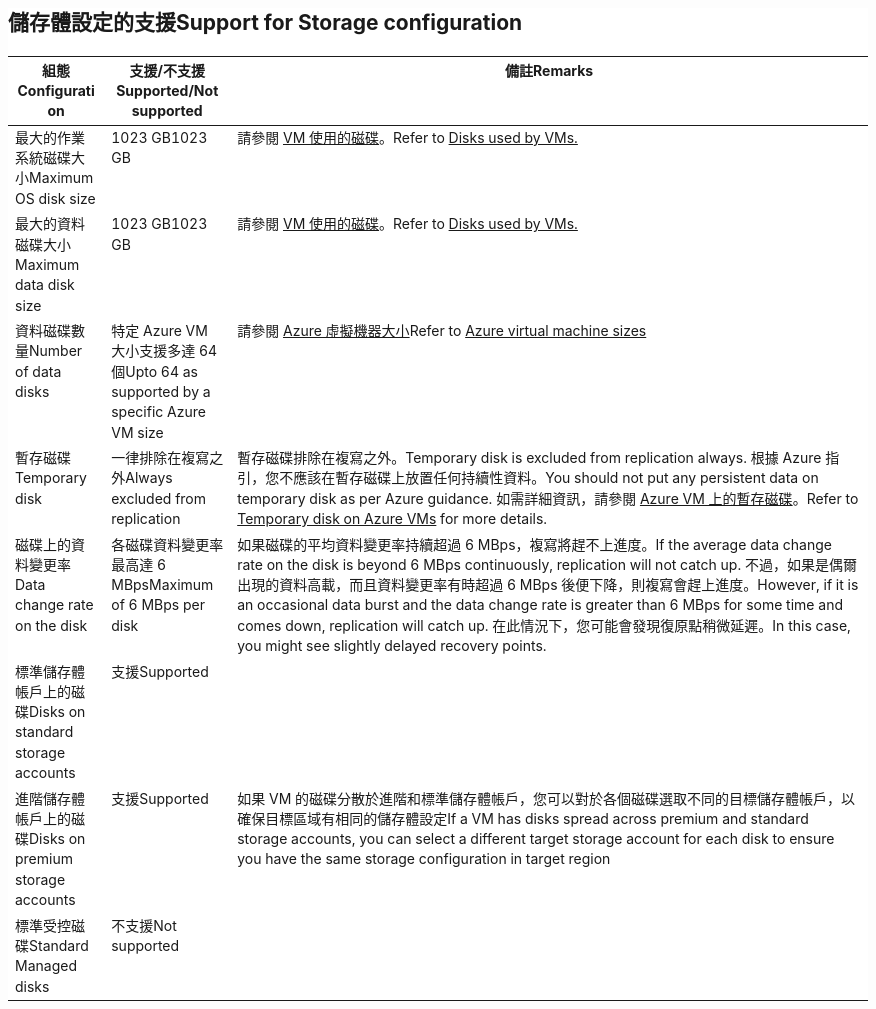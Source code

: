 ## <a name="support-for-storage-configuration"></a><span data-ttu-id="76c5d-224">儲存體設定的支援</span><span class="sxs-lookup"><span data-stu-id="76c5d-224">Support for Storage configuration</span></span>

<span data-ttu-id="76c5d-225">**組態**</span><span class="sxs-lookup"><span data-stu-id="76c5d-225">**Configuration**</span></span> | <span data-ttu-id="76c5d-226">**支援/不支援**</span><span class="sxs-lookup"><span data-stu-id="76c5d-226">**Supported/Not supported**</span></span> | <span data-ttu-id="76c5d-227">**備註**</span><span class="sxs-lookup"><span data-stu-id="76c5d-227">**Remarks**</span></span>
--- | --- | ---
<span data-ttu-id="76c5d-228">最大的作業系統磁碟大小</span><span class="sxs-lookup"><span data-stu-id="76c5d-228">Maximum OS disk size</span></span> | <span data-ttu-id="76c5d-229">1023 GB</span><span class="sxs-lookup"><span data-stu-id="76c5d-229">1023 GB</span></span> | <span data-ttu-id="76c5d-230">請參閱 [VM 使用的磁碟](../virtual-machines/windows/about-disks-and-vhds.md#disks-used-by-vms)。</span><span class="sxs-lookup"><span data-stu-id="76c5d-230">Refer to [Disks used by VMs.](../virtual-machines/windows/about-disks-and-vhds.md#disks-used-by-vms)</span></span>
<span data-ttu-id="76c5d-231">最大的資料磁碟大小</span><span class="sxs-lookup"><span data-stu-id="76c5d-231">Maximum data disk size</span></span> | <span data-ttu-id="76c5d-232">1023 GB</span><span class="sxs-lookup"><span data-stu-id="76c5d-232">1023 GB</span></span> | <span data-ttu-id="76c5d-233">請參閱 [VM 使用的磁碟](../virtual-machines/windows/about-disks-and-vhds.md#disks-used-by-vms)。</span><span class="sxs-lookup"><span data-stu-id="76c5d-233">Refer to [Disks used by VMs.](../virtual-machines/windows/about-disks-and-vhds.md#disks-used-by-vms)</span></span>
<span data-ttu-id="76c5d-234">資料磁碟數量</span><span class="sxs-lookup"><span data-stu-id="76c5d-234">Number of data disks</span></span> | <span data-ttu-id="76c5d-235">特定 Azure VM 大小支援多達 64 個</span><span class="sxs-lookup"><span data-stu-id="76c5d-235">Upto 64 as supported by a specific Azure VM size</span></span> | <span data-ttu-id="76c5d-236">請參閱 [Azure 虛擬機器大小](../virtual-machines/windows/sizes.md)</span><span class="sxs-lookup"><span data-stu-id="76c5d-236">Refer to [Azure virtual machine sizes](../virtual-machines/windows/sizes.md)</span></span>
<span data-ttu-id="76c5d-237">暫存磁碟</span><span class="sxs-lookup"><span data-stu-id="76c5d-237">Temporary disk</span></span> | <span data-ttu-id="76c5d-238">一律排除在複寫之外</span><span class="sxs-lookup"><span data-stu-id="76c5d-238">Always excluded from replication</span></span> | <span data-ttu-id="76c5d-239">暫存磁碟排除在複寫之外。</span><span class="sxs-lookup"><span data-stu-id="76c5d-239">Temporary disk is excluded from replication always.</span></span> <span data-ttu-id="76c5d-240">根據 Azure 指引，您不應該在暫存磁碟上放置任何持續性資料。</span><span class="sxs-lookup"><span data-stu-id="76c5d-240">You should not put any persistent data on temporary disk as per Azure guidance.</span></span> <span data-ttu-id="76c5d-241">如需詳細資訊，請參閱 [Azure VM 上的暫存磁碟](../virtual-machines/windows/about-disks-and-vhds.md#temporary-disk)。</span><span class="sxs-lookup"><span data-stu-id="76c5d-241">Refer to [Temporary disk on Azure VMs](../virtual-machines/windows/about-disks-and-vhds.md#temporary-disk) for more details.</span></span>
<span data-ttu-id="76c5d-242">磁碟上的資料變更率</span><span class="sxs-lookup"><span data-stu-id="76c5d-242">Data change rate on the disk</span></span> | <span data-ttu-id="76c5d-243">各磁碟資料變更率最高達 6 MBps</span><span class="sxs-lookup"><span data-stu-id="76c5d-243">Maximum of 6 MBps per disk</span></span> | <span data-ttu-id="76c5d-244">如果磁碟的平均資料變更率持續超過 6 MBps，複寫將趕不上進度。</span><span class="sxs-lookup"><span data-stu-id="76c5d-244">If the average data change rate on the disk is beyond 6 MBps continuously, replication will not catch up.</span></span> <span data-ttu-id="76c5d-245">不過，如果是偶爾出現的資料高載，而且資料變更率有時超過 6 MBps 後便下降，則複寫會趕上進度。</span><span class="sxs-lookup"><span data-stu-id="76c5d-245">However, if it is an occasional data burst and the data change rate is greater than 6 MBps for some time and comes down, replication will catch up.</span></span> <span data-ttu-id="76c5d-246">在此情況下，您可能會發現復原點稍微延遲。</span><span class="sxs-lookup"><span data-stu-id="76c5d-246">In this case, you might see slightly delayed recovery points.</span></span>
<span data-ttu-id="76c5d-247">標準儲存體帳戶上的磁碟</span><span class="sxs-lookup"><span data-stu-id="76c5d-247">Disks on standard storage accounts</span></span> | <span data-ttu-id="76c5d-248">支援</span><span class="sxs-lookup"><span data-stu-id="76c5d-248">Supported</span></span> |
<span data-ttu-id="76c5d-249">進階儲存體帳戶上的磁碟</span><span class="sxs-lookup"><span data-stu-id="76c5d-249">Disks on premium storage accounts</span></span> | <span data-ttu-id="76c5d-250">支援</span><span class="sxs-lookup"><span data-stu-id="76c5d-250">Supported</span></span> | <span data-ttu-id="76c5d-251">如果 VM 的磁碟分散於進階和標準儲存體帳戶，您可以對於各個磁碟選取不同的目標儲存體帳戶，以確保目標區域有相同的儲存體設定</span><span class="sxs-lookup"><span data-stu-id="76c5d-251">If a VM has disks spread across premium and standard storage accounts, you can select a different target storage account for each disk to ensure you have the same storage configuration in target region</span></span>
<span data-ttu-id="76c5d-252">標準受控磁碟</span><span class="sxs-lookup"><span data-stu-id="76c5d-252">Standard Managed disks</span></span> | <span data-ttu-id="76c5d-253">不支援</span><span class="sxs-lookup"><span data-stu-id="76c5d-253">Not supported</span></span> |  
